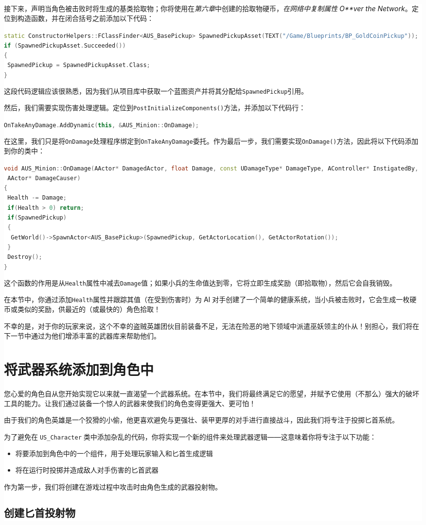 接下来，声明当角色被击败时将生成的基类拾取物；你将使用在*第六章*中创建的拾取物硬币，*在网络中复制属性* *O**ver the Network*。定位到构造函数，并在闭合括号之前添加以下代码：

```cpp
static ConstructorHelpers::FClassFinder<AUS_BasePickup> SpawnedPickupAsset(TEXT("/Game/Blueprints/BP_GoldCoinPickup"));
if (SpawnedPickupAsset.Succeeded())
{
 SpawnedPickup = SpawnedPickupAsset.Class;
}
```

这段代码逻辑应该很熟悉，因为我们从项目库中获取一个蓝图资产并将其分配给`SpawnedPickup`引用。

然后，我们需要实现伤害处理逻辑。定位到`PostInitializeComponents()`方法，并添加以下代码行：

```cpp
OnTakeAnyDamage.AddDynamic(this, &AUS_Minion::OnDamage);
```

在这里，我们只是将`OnDamage`处理程序绑定到`OnTakeAnyDamage`委托。作为最后一步，我们需要实现`OnDamage()`方法，因此将以下代码添加到你的类中：

```cpp
void AUS_Minion::OnDamage(AActor* DamagedActor, float Damage, const UDamageType* DamageType, AController* InstigatedBy,
 AActor* DamageCauser)
{
 Health -= Damage;
 if(Health > 0) return;
 if(SpawnedPickup)
 {
  GetWorld()->SpawnActor<AUS_BasePickup>(SpawnedPickup, GetActorLocation(), GetActorRotation());
 }
 Destroy();
}
```

这个函数的作用是从`Health`属性中减去`Damage`值；如果小兵的生命值达到零，它将立即生成奖励（即拾取物），然后它会自我销毁。

在本节中，你通过添加`Health`属性并跟踪其值（在受到伤害时）为 AI 对手创建了一个简单的健康系统，当小兵被击败时，它会生成一枚硬币或类似的奖励，供最近的（或最快的）角色拾取！

不幸的是，对于你的玩家来说，这个不幸的盗贼英雄团伙目前装备不足，无法在险恶的地下领域中派遣巫妖领主的仆从！别担心，我们将在下一节中通过为他们增添丰富的武器库来帮助他们。

# 将武器系统添加到角色中

您心爱的角色自从您开始实现它以来就一直渴望一个武器系统。在本节中，我们将最终满足它的愿望，并赋予它使用（不那么）强大的破坏工具的能力。让我们通过装备一个惊人的武器来使我们的角色变得更强大、更可怕！

由于我们的角色英雄是一个狡猾的小偷，他更喜欢避免与更强壮、装甲更厚的对手进行直接战斗，因此我们将专注于投掷匕首系统。

为了避免在 `US_Character` 类中添加杂乱的代码，你将实现一个新的组件来处理武器逻辑——这意味着你将专注于以下功能：

+   将要添加到角色中的一个组件，用于处理玩家输入和匕首生成逻辑

+   将在运行时投掷并造成敌人对手伤害的匕首武器

作为第一步，我们将创建在游戏过程中攻击时由角色生成的武器投射物。

## 创建匕首投射物
